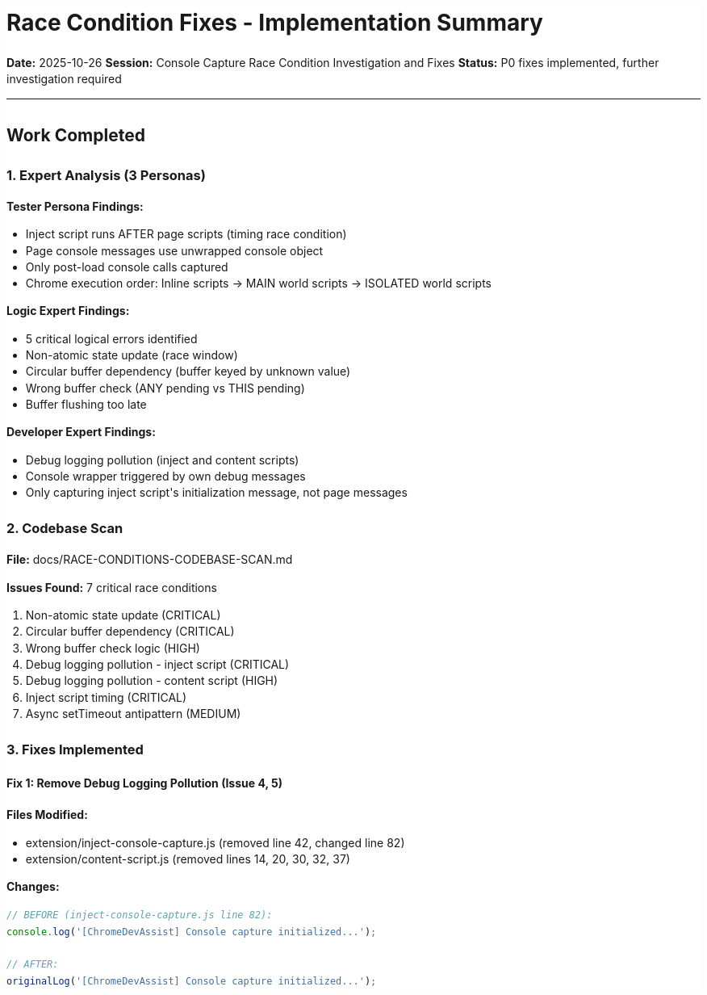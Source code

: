 # Race Condition Fixes - Implementation Summary

**Date:** 2025-10-26
**Session:** Console Capture Race Condition Investigation and Fixes
**Status:** P0 fixes implemented, further investigation required

---

## Work Completed

### 1. Expert Analysis (3 Personas)

**Tester Persona Findings:**
- Inject script runs AFTER page scripts (timing race condition)
- Page console messages use unwrapped console object
- Only post-load console calls captured
- Chrome execution order: Inline scripts → MAIN world scripts → ISOLATED world scripts

**Logic Expert Findings:**
- 5 critical logical errors identified
- Non-atomic state update (race window)
- Circular buffer dependency (buffer keyed by unknown value)
- Wrong buffer check (ANY pending vs THIS pending)
- Buffer flushing too late

**Developer Expert Findings:**
- Debug logging pollution (inject and content scripts)
- Console wrapper triggered by own debug messages
- Only capturing inject script's initialization message, not page messages

### 2. Codebase Scan

**File:** docs/RACE-CONDITIONS-CODEBASE-SCAN.md

**Issues Found:** 7 critical race conditions
1. Non-atomic state update (CRITICAL)
2. Circular buffer dependency (CRITICAL)
3. Wrong buffer check logic (HIGH)
4. Debug logging pollution - inject script (CRITICAL)
5. Debug logging pollution - content script (HIGH)
6. Inject script timing (CRITICAL)
7. Async setTimeout antipattern (MEDIUM)

### 3. Fixes Implemented

#### Fix 1: Remove Debug Logging Pollution (Issue 4, 5)

**Files Modified:**
- extension/inject-console-capture.js (removed line 42, changed line 82)
- extension/content-script.js (removed lines 14, 20, 30, 32, 37)

**Changes:**
```javascript
// BEFORE (inject-console-capture.js line 82):
console.log('[ChromeDevAssist] Console capture initialized...');

// AFTER:
originalLog('[ChromeDevAssist] Console capture initialized...');
```
